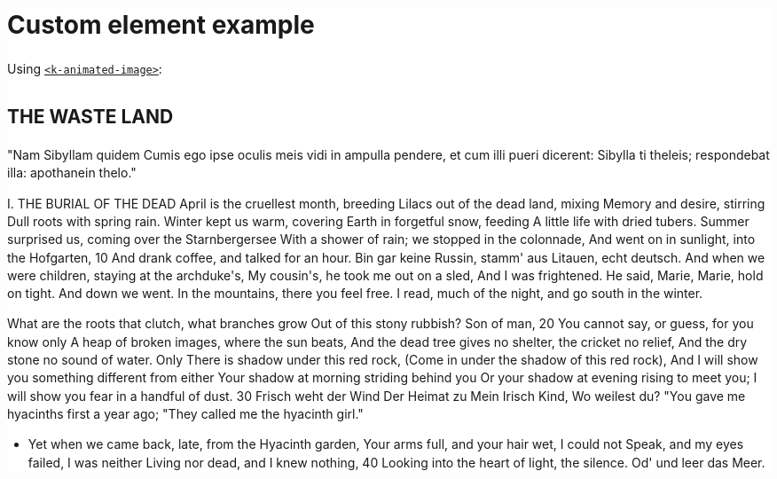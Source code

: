 # Custom element example

Using [`<k-animated-image>`](https://github.com/djalilhebal/kaitos):

<script type="module" src="https://kaitos-animated-image.vercel.app/index.js"></script>

<k-animated-image src="https://kaitos-animated-image.vercel.app/robin-breaking-vase.mp4" caption="Robin analyzes a vase then dramatically breaks it." loopa="4.20" loopb="4.60"></k-animated-image>


## THE WASTE LAND

"Nam Sibyllam quidem Cumis ego ipse oculis meis vidi in ampulla pendere, et cum illi pueri dicerent: Sibylla ti theleis; respondebat illa: apothanein thelo."

I. THE BURIAL OF THE DEAD
April is the cruellest month, breeding
Lilacs out of the dead land, mixing
Memory and desire, stirring
Dull roots with spring rain.
Winter kept us warm, covering
Earth in forgetful snow, feeding
A little life with dried tubers.
Summer surprised us, coming over the Starnbergersee
With a shower of rain; we stopped in the colonnade,
And went on in sunlight, into the Hofgarten, 10
And drank coffee, and talked for an hour.
Bin gar keine Russin, stamm' aus Litauen, echt deutsch.
And when we were children, staying at the archduke's,
My cousin's, he took me out on a sled,
And I was frightened. He said, Marie,
Marie, hold on tight. And down we went.
In the mountains, there you feel free.
I read, much of the night, and go south in the winter.

What are the roots that clutch, what branches grow
Out of this stony rubbish? Son of man, 20
You cannot say, or guess, for you know only
A heap of broken images, where the sun beats,
And the dead tree gives no shelter, the cricket no relief,
And the dry stone no sound of water. Only
There is shadow under this red rock,
(Come in under the shadow of this red rock),
And I will show you something different from either
Your shadow at morning striding behind you
Or your shadow at evening rising to meet you;
I will show you fear in a handful of dust. 30
     Frisch weht der Wind
     Der Heimat zu
     Mein Irisch Kind,
     Wo weilest du?
"You gave me hyacinths first a year ago;
"They called me the hyacinth girl."
- Yet when we came back, late, from the Hyacinth garden,
Your arms full, and your hair wet, I could not
Speak, and my eyes failed, I was neither
Living nor dead, and I knew nothing, 40
Looking into the heart of light, the silence.
Od' und leer das Meer.
